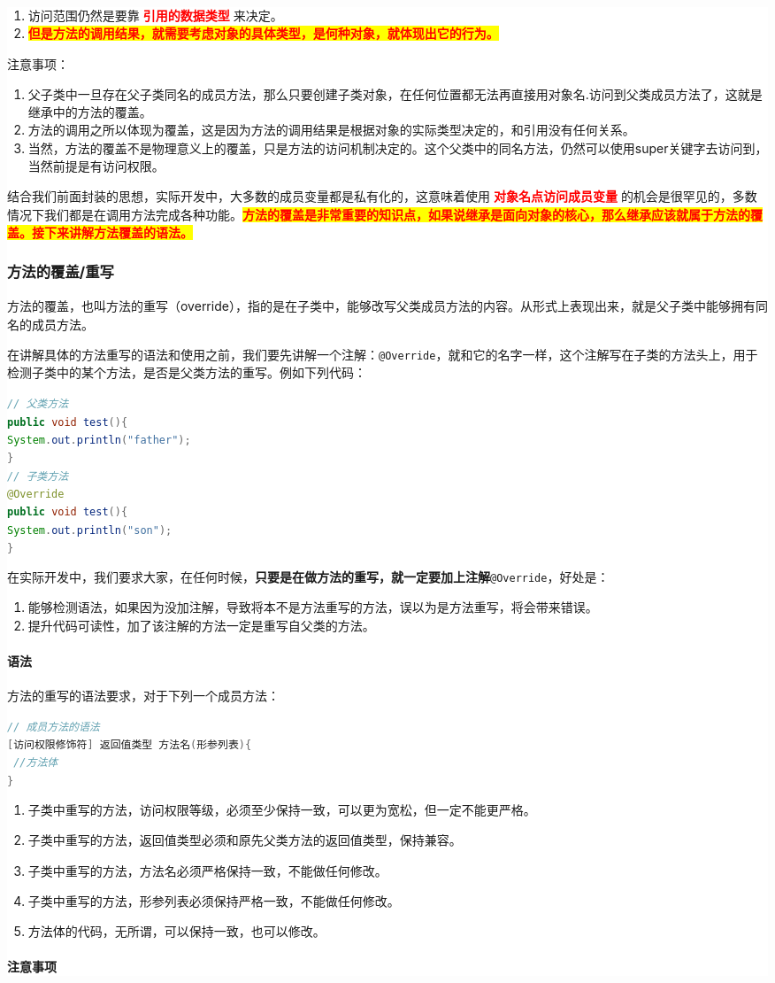 1. 访问范围仍然是要靠 <font color=red>**引用的数据类型**</font> 来决定。
2. <span style=color:red;background:yellow>**但是方法的调用结果，就需要考虑对象的具体类型，是何种对象，就体现出它的行为。**</span>

注意事项：

1. 父子类中一旦存在父子类同名的成员方法，那么只要创建子类对象，在任何位置都无法再直接用对象名.访问到父类成员方法了，这就是继承中的方法的覆盖。
2. 方法的调用之所以体现为覆盖，这是因为方法的调用结果是根据对象的实际类型决定的，和引用没有任何关系。
3. 当然，方法的覆盖不是物理意义上的覆盖，只是方法的访问机制决定的。这个父类中的同名方法，仍然可以使用super关键字去访问到，当然前提是有访问权限。

结合我们前面封装的思想，实际开发中，大多数的成员变量都是私有化的，这意味着使用 <font color=red>**对象名点访问成员变量**</font> 的机会是很罕见的，多数情况下我们都是在调用方法完成各种功能。<span style=color:red;background:yellow>**方法的覆盖是非常重要的知识点，如果说继承是面向对象的核心，那么继承应该就属于方法的覆盖。接下来讲解方法覆盖的语法。**</span>

### 方法的覆盖/重写

方法的覆盖，也叫方法的重写（override），指的是在子类中，能够改写父类成员方法的内容。从形式上表现出来，就是父子类中能够拥有同名的成员方法。

在讲解具体的方法重写的语法和使用之前，我们要先讲解一个注解：`@Override`，就和它的名字一样，这个注解写在子类的方法头上，用于检测子类中的某个方法，是否是父类方法的重写。例如下列代码：

``` java
// 父类方法
public void test(){
System.out.println("father");
}
// 子类方法
@Override
public void test(){
System.out.println("son");
}
```

在实际开发中，我们要求大家，在任何时候，**只要是在做方法的重写，就一定要加上注解**`@Override`，好处是：

1. 能够检测语法，如果因为没加注解，导致将本不是方法重写的方法，误以为是方法重写，将会带来错误。
2. 提升代码可读性，加了该注解的方法一定是重写自父类的方法。

#### 语法

方法的重写的语法要求，对于下列一个成员方法：

``` java
// 成员方法的语法
[访问权限修饰符] 返回值类型 方法名(形参列表){
 //方法体
}
```

1. 子类中重写的方法，访问权限等级，必须至少保持一致，可以更为宽松，但一定不能更严格。

2. 子类中重写的方法，返回值类型必须和原先父类方法的返回值类型，保持兼容。

3. 子类中重写的方法，方法名必须严格保持一致，不能做任何修改。

4. 子类中重写的方法，形参列表必须保持严格一致，不能做任何修改。

5. 方法体的代码，无所谓，可以保持一致，也可以修改。



#### 注意事项
